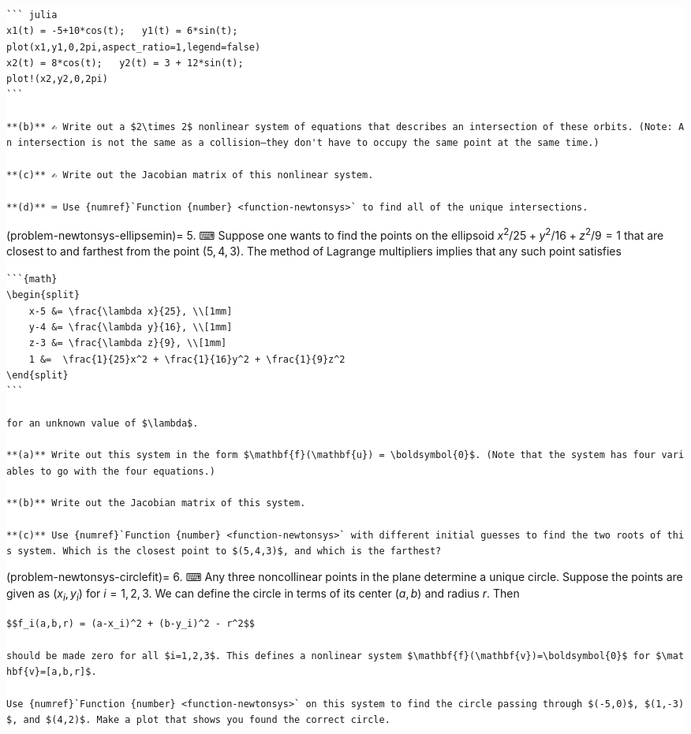     ``` julia
    x1(t) = -5+10*cos(t);   y1(t) = 6*sin(t);
    plot(x1,y1,0,2pi,aspect_ratio=1,legend=false)
    x2(t) = 8*cos(t);   y2(t) = 3 + 12*sin(t);
    plot!(x2,y2,0,2pi)
    ```

    **(b)** ✍ Write out a $2\times 2$ nonlinear system of equations that describes an intersection of these orbits. (Note: An intersection is not the same as a collision—they don't have to occupy the same point at the same time.)

    **(c)** ✍ Write out the Jacobian matrix of this nonlinear system.

    **(d)** ⌨ Use {numref}`Function {number} <function-newtonsys>` to find all of the unique intersections.
  
(problem-newtonsys-ellipsemin)=
5. ⌨  Suppose one wants to find the points on the ellipsoid $x^2/25 + y^2/16 + z^2/9 = 1$ that are closest to and farthest from the point $(5,4,3)$. The method of Lagrange multipliers implies that any such point satisfies
  
    ```{math}
    \begin{split}
        x-5 &= \frac{\lambda x}{25}, \\[1mm]
        y-4 &= \frac{\lambda y}{16}, \\[1mm]
        z-3 &= \frac{\lambda z}{9}, \\[1mm]
        1 &=  \frac{1}{25}x^2 + \frac{1}{16}y^2 + \frac{1}{9}z^2
    \end{split}
    ```

    for an unknown value of $\lambda$.
  
    **(a)** Write out this system in the form $\mathbf{f}(\mathbf{u}) = \boldsymbol{0}$. (Note that the system has four variables to go with the four equations.)

    **(b)** Write out the Jacobian matrix of this system.

    **(c)** Use {numref}`Function {number} <function-newtonsys>` with different initial guesses to find the two roots of this system. Which is the closest point to $(5,4,3)$, and which is the farthest?
  
(problem-newtonsys-circlefit)=
6. ⌨  Any three noncollinear points in the plane determine a unique circle. Suppose the points are given as $(x_i,y_i)$ for $i=1,2,3$. We can define the circle in terms of its center $(a,b)$ and radius $r$. Then 
    
    $$f_i(a,b,r) = (a-x_i)^2 + (b-y_i)^2 - r^2$$ 
    
    should be made zero for all $i=1,2,3$. This defines a nonlinear system $\mathbf{f}(\mathbf{v})=\boldsymbol{0}$ for $\mathbf{v}=[a,b,r]$. 

    Use {numref}`Function {number} <function-newtonsys>` on this system to find the circle passing through $(-5,0)$, $(1,-3)$, and $(4,2)$. Make a plot that shows you found the correct circle.



